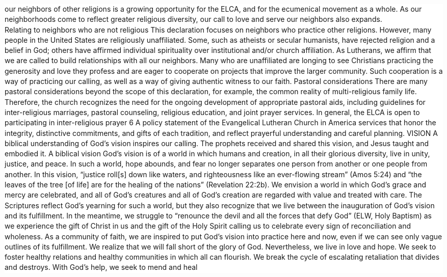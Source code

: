 our neighbors of other religions is a growing opportunity for the ELCA, and for the ecumenical movement 
as a whole. As our neighborhoods come to reflect greater religious diversity, our call to love and serve our 
neighbors also expands.  
Relating to neighbors who are not religious 
This declaration focuses on neighbors who practice other religions. However, many people in the United States 
are religiously unaffiliated. Some, such as atheists or secular humanists, have rejected religion and a belief in 
God; others have affirmed individual spirituality over institutional and/or church affiliation. As Lutherans, we 
affirm that we are called to build relationships with all our neighbors. Many who are unaffiliated are longing 
to see Christians practicing the generosity and love they profess and are eager to cooperate on projects that 
improve the larger community. Such cooperation is a way of practicing our calling, as well as a way of giving 
authentic witness to our faith. 
Pastoral considerations
There are many pastoral considerations beyond the scope of this declaration, for example, the common 
reality of multi-religious family life. Therefore, the church recognizes the need for the ongoing development 
of appropriate pastoral aids, including guidelines for inter-religious marriages, pastoral counseling, religious 
education, and joint prayer services. In general, the ELCA is open to participating in inter-religious prayer 
6
A policy statement of the Evangelical Lutheran Church in America
services that honor the integrity, distinctive commitments, and gifts of each tradition, and reflect prayerful 
understanding and careful planning.
VISION
A biblical understanding of God’s vision inspires our calling. The prophets received and shared this vision, and 
Jesus taught and embodied it. 
A biblical vision
God’s vision is of a world in which humans and creation, in all their glorious diversity, live in unity, justice, 
and peace. In such a world, hope abounds, and fear no longer separates one person from another or one 
people from another. In this vision, “justice roll[s] down like waters, and righteousness like an ever-flowing 
stream” (Amos 5:24) and “the leaves of the tree [of life] are for the healing of the nations” (Revelation 22:2b). 
We envision a world in which God’s grace and mercy are celebrated, and all of God’s creatures and all of God’s 
creation are regarded with value and treated with care. 
The Scriptures reflect God’s yearning for such a world, but they also recognize that we live between the 
inauguration of God’s vision and its fulfillment. In the meantime, we struggle to “renounce the devil and all 
the forces that defy God” (ELW, Holy Baptism) as we experience the gift of Christ in us and the gift of the Holy 
Spirit calling us to celebrate every sign of reconciliation and wholeness. 
As a community of faith, we are inspired to put God’s vision into practice here and now, even if we can see 
only vague outlines of its fulfillment. We realize that we will fall short of the glory of God. Nevertheless, we live 
in love and hope. We seek to foster healthy relations and healthy communities in which all can flourish. We 
break the cycle of escalating retaliation that divides and destroys. With God’s help, we seek to mend and heal 